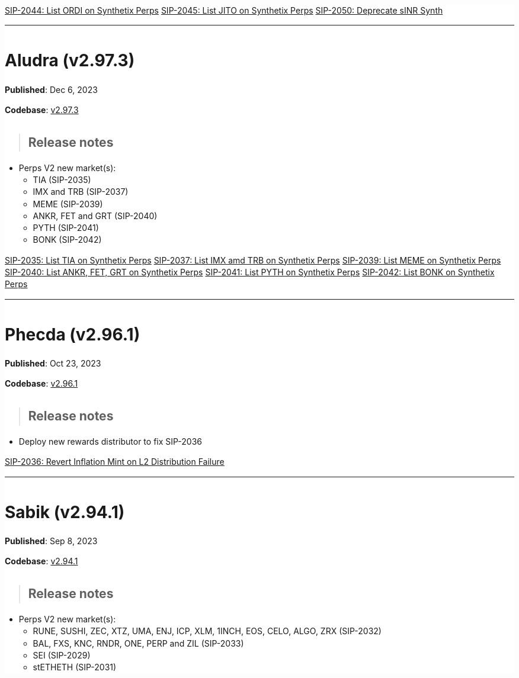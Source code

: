[SIP-2044: List ORDI on Synthetix Perps](https://sips.synthetix.io/sips/sip-2044/)
[SIP-2045: List JITO on Synthetix Perps](https://sips.synthetix.io/sips/sip-2045/)
[SIP-2050: Deprecate sINR Synth](https://sips.synthetix.io/sips/sip-2050/)

---

# Aludra (v2.97.3)

**Published**: Dec 6, 2023

**Codebase**: [v2.97.3](https://github.com/Synthetixio/synthetix/tree/v2.97.3)

> ## Release notes

- Perps V2 new market(s):
  - TIA (SIP-2035)
  - IMX and TRB (SIP-2037)
  - MEME (SIP-2039)
  - ANKR, FET and GRT (SIP-2040)
  - PYTH (SIP-2041)
  - BONK (SIP-2042)

[SIP-2035: List TIA on Synthetix Perps](https://sips.synthetix.io/sips/sip-2035/)
[SIP-2037: List IMX amd TRB on Synthetix Perps](https://sips.synthetix.io/sips/sip-2037/)
[SIP-2039: List MEME on Synthetix Perps](https://sips.synthetix.io/sips/sip-2039/)
[SIP-2040: List ANKR, FET, GRT on Synthetix Perps](https://sips.synthetix.io/sips/sip-2040/)
[SIP-2041: List PYTH on Synthetix Perps](https://sips.synthetix.io/sips/sip-2041/)
[SIP-2042: List BONK on Synthetix Perps](https://sips.synthetix.io/sips/sip-2042/)

---

# Phecda (v2.96.1)

**Published**: Oct 23, 2023

**Codebase**: [v2.96.1](https://github.com/Synthetixio/synthetix/tree/v2.96.1)

> ## Release notes

- Deploy new rewards distributor to fix SIP-2036

[SIP-2036: Revert Inflation Mint on L2 Distribution Failure](https://sips.synthetix.io/sips/sip-2036/)

---

# Sabik (v2.94.1)

**Published**: Sep 8, 2023

**Codebase**: [v2.94.1](https://github.com/Synthetixio/synthetix/tree/v2.94.1)

> ## Release notes

- Perps V2 new market(s):
  - RUNE, SUSHI, ZEC, XTZ, UMA, ENJ, ICP, XLM, 1INCH, EOS, CELO, ALGO, ZRX (SIP-2032)
  - BAL, FXS, KNC, RNDR, ONE, PERP and ZIL (SIP-2033)
  - SEI (SIP-2029)
  - stETHETH (SIP-2031)
